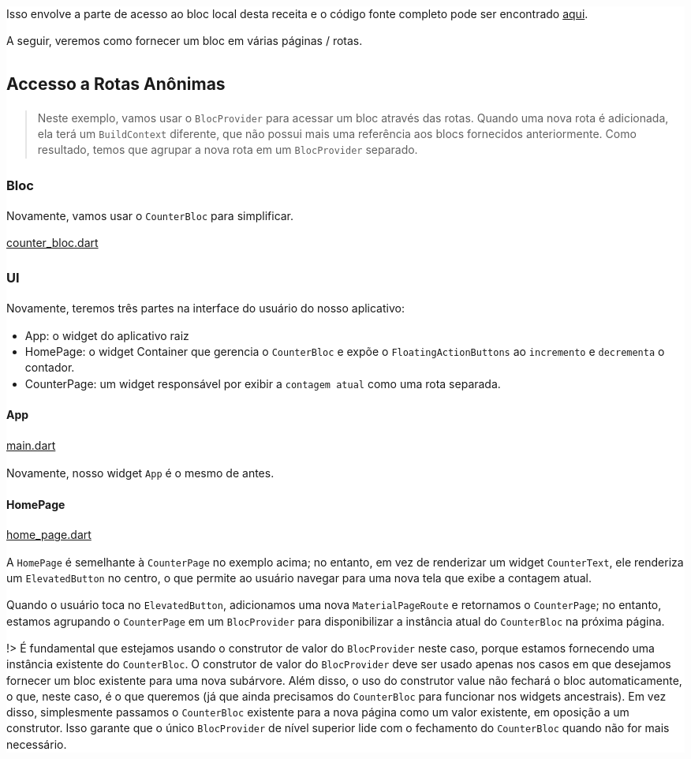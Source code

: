 Isso envolve a parte de acesso ao bloc local desta receita e o código fonte completo pode ser encontrado [aqui](https://gist.github.com/mit-73/20b03abfef694c00038a4ffbcc788c35).

A seguir, veremos como fornecer um bloc em várias páginas / rotas.

## Accesso a Rotas Anônimas

> Neste exemplo, vamos usar o `BlocProvider` para acessar um bloc através das rotas. Quando uma nova rota é adicionada, ela terá um `BuildContext` diferente, que não possui mais uma referência aos blocs fornecidos anteriormente. Como resultado, temos que agrupar a nova rota em um `BlocProvider` separado.

### Bloc

Novamente, vamos usar o `CounterBloc` para simplificar.

[counter_bloc.dart](../_snippets/recipes_flutter_bloc_access/counter_bloc.dart.md ':include')

### UI

Novamente, teremos três partes na interface do usuário do nosso aplicativo:

- App: o widget do aplicativo raiz
- HomePage: o widget Container que gerencia o `CounterBloc` e expõe o `FloatingActionButtons` ao `incremento` e `decrementa` o contador.
- CounterPage: um widget responsável por exibir a `contagem atual` como uma rota separada.

#### App

[main.dart](../_snippets/recipes_flutter_bloc_access/anonymous_route_access/main.dart.md ':include')

Novamente, nosso widget `App` é o mesmo de antes.

#### HomePage

[home_page.dart](../_snippets/recipes_flutter_bloc_access/anonymous_route_access/home_page.dart.md ':include')

A `HomePage` é semelhante à `CounterPage` no exemplo acima; no entanto, em vez de renderizar um widget `CounterText`, ele renderiza um `ElevatedButton` no centro, o que permite ao usuário navegar para uma nova tela que exibe a contagem atual.

Quando o usuário toca no `ElevatedButton`, adicionamos uma nova `MaterialPageRoute` e retornamos o `CounterPage`; no entanto, estamos agrupando o `CounterPage` em um `BlocProvider` para disponibilizar a instância atual do `CounterBloc` na próxima página.

!> É fundamental que estejamos usando o construtor de valor do `BlocProvider` neste caso, porque estamos fornecendo uma instância existente do `CounterBloc`. O construtor de valor do `BlocProvider` deve ser usado apenas nos casos em que desejamos fornecer um bloc existente para uma nova subárvore. Além disso, o uso do construtor value não fechará o bloc automaticamente, o que, neste caso, é o que queremos (já que ainda precisamos do `CounterBloc` para funcionar nos widgets ancestrais). Em vez disso, simplesmente passamos o `CounterBloc` existente para a nova página como um valor existente, em oposição a um construtor. Isso garante que o único `BlocProvider` de nível superior lide com o fechamento do `CounterBloc` quando não for mais necessário.
